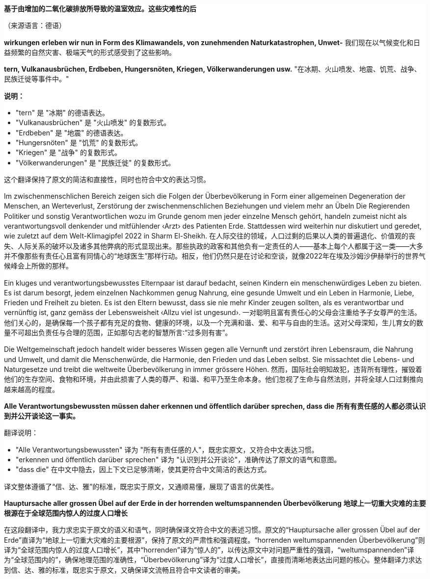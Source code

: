 **基于由增加的二氧化碳排放所导致的温室效应。这些灾难性的后**  

（来源语言：德语）

**wirkungen erleben wir nun in Form des Klimawandels, von zunehmenden Naturkatastrophen, Unwet-**
我们现在以气候变化和日益频繁的自然灾害、极端天气的形式感受到了这些影响。

**tern, Vulkanausbrüchen, Erdbeben, Hungersnöten, Kriegen, Völkerwanderungen usw.**
"在冰期、火山喷发、地震、饥荒、战争、民族迁徙等事件中。"

**说明：**
- "tern" 是 "冰期" 的德语表达。
- "Vulkanausbrüchen" 是 "火山喷发" 的复数形式。
- "Erdbeben" 是 "地震" 的德语表达。
- "Hungersnöten" 是 "饥荒" 的复数形式。
- "Kriegen" 是 "战争" 的复数形式。
- "Völkerwanderungen" 是 "民族迁徙" 的复数形式。

这个翻译保持了原文的简洁和直接性，同时也符合中文的表达习惯。

Im zwischenmenschlichen Bereich zeigen sich die Folgen der Überbevölkerung in Form einer allgemeinen Degeneration der Menschen, an Werteverlust, Zerstörung der zwischenmenschlichen Beziehungen und vielem mehr an Übeln Die Regierenden Politiker und sonstig Verantwortlichen wozu im Grunde genom men jeder einzelne Mensch gehört, handeln zumeist nicht als verantwortungsvoll denkender und mitfühlender ‹Arzt› des Patienten Erde. Stattdessen wird weiterhin nur diskutiert und geredet, wie zuletzt auf dem Welt-Klimagipfel 2022 in Sharm El-Sheikh.
在人际交往的领域，人口过剩的后果以人类的普遍退化、价值观的丧失、人际关系的破坏以及诸多其他弊病的形式显现出来。那些执政的政客和其他负有一定责任的人——基本上每个人都属于这一类——大多并不像那些有责任心且富有同情心的“地球医生”那样行动。相反，他们仍然只是在讨论和空谈，就像2022年在埃及沙姆沙伊赫举行的世界气候峰会上所做的那样。

Ein kluges und verantwortungsbewusstes Elternpaar ist darauf bedacht, seinen Kindern ein menschenwürdiges Leben zu bieten. Es ist darum besorgt, jedem einzelnen Nachkommen genug Nahrung, eine gesunde Umwelt und ein Leben in Harmonie, Liebe, Frieden und Freiheit zu bieten. Es ist den Eltern bewusst, dass sie nie mehr Kinder zeugen sollten, als es verantwortbar und vernünftig ist, ganz gemäss der Lebensweisheit ‹Allzu viel ist ungesund›.
一对聪明且富有责任心的父母会注重给予子女尊严的生活。他们关心的，是确保每一个孩子都有充足的食物、健康的环境，以及一个充满和谐、爱、和平与自由的生活。这对父母深知，生儿育女的数量不可超出负责任与合理的范围，正如那句古老的智慧所言∶“过多则有害”。

Die Weltgemeinschaft jedoch handelt wider besseres Wissen gegen alle Vernunft und zerstört ihren Lebensraum, die Nahrung und Umwelt, und damit die Menschenwürde, die Harmonie, den Frieden und das Leben selbst. Sie missachtet die Lebens- und Naturgesetze und treibt die weltweite Überbevölkerung in immer grössere Höhen.
然而，国际社会明知故犯，违背所有理性，摧毁着他们的生存空间、食物和环境，并由此损害了人类的尊严、和谐、和平乃至生命本身。他们忽视了生命与自然法则，并将全球人口过剩推向越来越高的程度。

**Alle Verantwortungsbewussten müssen daher erkennen und öffentlich darüber sprechen, dass die**
**所有有责任感的人都必须认识到并公开谈论这一事实。**  

翻译说明：  
- "Alle Verantwortungsbewussten" 译为 "所有有责任感的人"，既忠实原文，又符合中文表达习惯。  
- "erkennen und öffentlich darüber sprechen" 译为 "认识到并公开谈论"，准确传达了原文的语气和意图。  
- "dass die" 在中文中隐去，因上下文已足够清晰，使其更符合中文简洁的表达方式。  

译文整体遵循了“信、达、雅”的标准，既忠实于原文，又通顺易懂，展现了语言的优美性。

**Hauptursache aller grossen Übel auf der Erde in der horrenden weltumspannenden Überbevölkerung**
**地球上一切重大灾难的主要根源在于全球范围内惊人的过度人口增长**

在这段翻译中，我力求忠实于原文的语义和语气，同时确保译文符合中文的表述习惯。原文的“Hauptursache aller grossen Übel auf der Erde”直译为“地球上一切重大灾难的主要根源”，保持了原文的严肃性和强调程度。“horrenden weltumspannenden Überbevölkerung”则译为“全球范围内惊人的过度人口增长”，其中“horrenden”译为“惊人的”，以传达原文中对问题严重性的强调，“weltumspannenden”译为“全球范围内的”，确保地理范围的准确性，“Überbevölkerung”译为“过度人口增长”，直接而清晰地表达出问题的核心。整体翻译力求达到信、达、雅的标准，既忠实于原文，又确保译文流畅且符合中文读者的审美。
